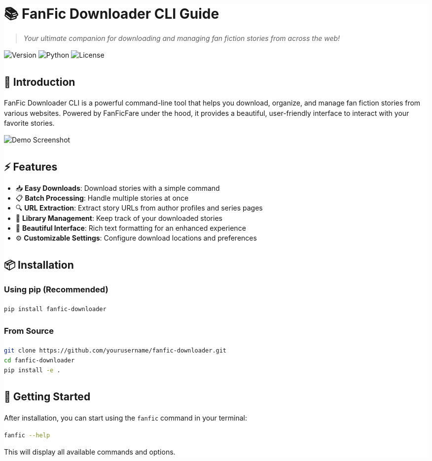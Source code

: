 # 📚 FanFic Downloader CLI Guide

> *Your ultimate companion for downloading and managing fan fiction stories from across the web!*

![Version](https://img.shields.io/badge/version-0.1.0-blue)
![Python](https://img.shields.io/badge/python-3.7+-green)
![License](https://img.shields.io/badge/license-MIT-orange)

## 🌟 Introduction

FanFic Downloader CLI is a powerful command-line tool that helps you download, organize, and manage fan fiction stories from various websites. Powered by FanFicFare under the hood, it provides a beautiful, user-friendly interface to interact with your favorite stories.

![Demo Screenshot](https://via.placeholder.com/800x400)

## ⚡ Features

- 📥 **Easy Downloads**: Download stories with a simple command
- 📋 **Batch Processing**: Handle multiple stories at once
- 🔍 **URL Extraction**: Extract story URLs from author profiles and series pages
- 📁 **Library Management**: Keep track of your downloaded stories
- 🎨 **Beautiful Interface**: Rich text formatting for an enhanced experience
- ⚙️ **Customizable Settings**: Configure download locations and preferences

## 📦 Installation

### Using pip (Recommended)

```bash
pip install fanfic-downloader
```

### From Source

```bash
git clone https://github.com/yourusername/fanfic-downloader.git
cd fanfic-downloader
pip install -e .
```

## 🚀 Getting Started

After installation, you can start using the `fanfic` command in your terminal:

```bash
fanfic --help
```

This will display all available commands and options.
